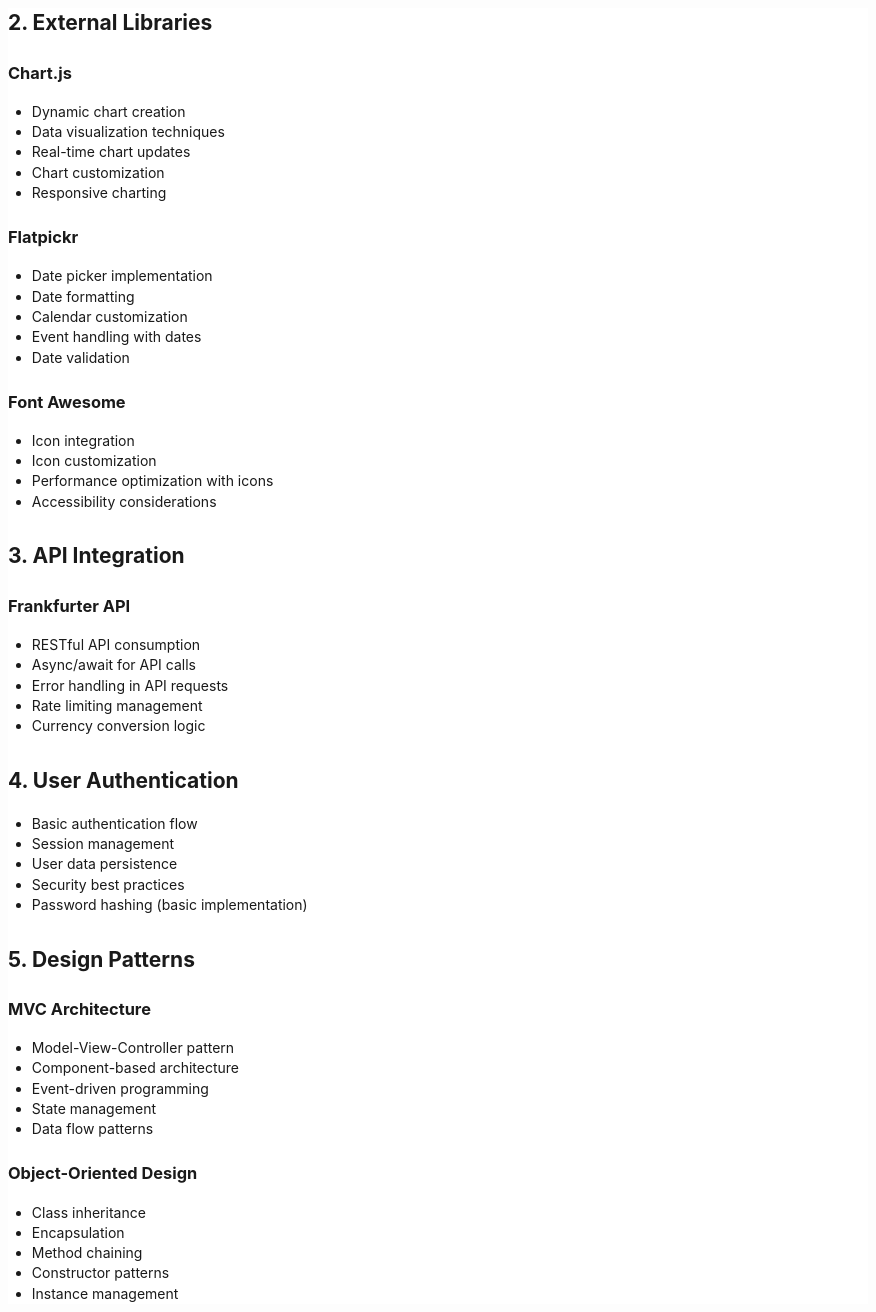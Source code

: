 ## 2. External Libraries
### Chart.js
- Dynamic chart creation
- Data visualization techniques
- Real-time chart updates
- Chart customization
- Responsive charting

### Flatpickr
- Date picker implementation
- Date formatting
- Calendar customization
- Event handling with dates
- Date validation

### Font Awesome
- Icon integration
- Icon customization
- Performance optimization with icons
- Accessibility considerations

## 3. API Integration
### Frankfurter API
- RESTful API consumption
- Async/await for API calls
- Error handling in API requests
- Rate limiting management
- Currency conversion logic

## 4. User Authentication
- Basic authentication flow
- Session management
- User data persistence
- Security best practices
- Password hashing (basic implementation)

## 5. Design Patterns
### MVC Architecture
- Model-View-Controller pattern
- Component-based architecture
- Event-driven programming
- State management
- Data flow patterns

### Object-Oriented Design
- Class inheritance
- Encapsulation
- Method chaining
- Constructor patterns
- Instance management
